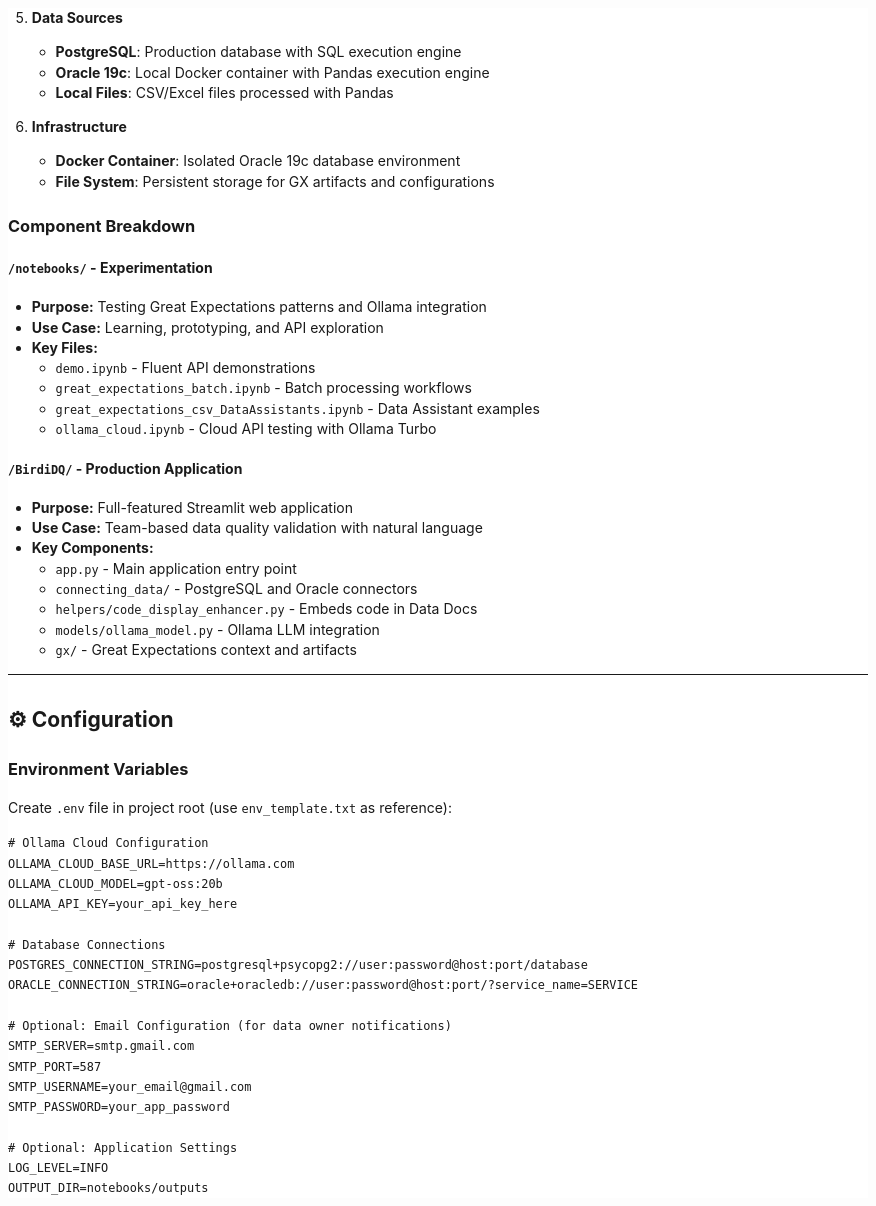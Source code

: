 5. **Data Sources**
   - **PostgreSQL**: Production database with SQL execution engine
   - **Oracle 19c**: Local Docker container with Pandas execution engine
   - **Local Files**: CSV/Excel files processed with Pandas

6. **Infrastructure**
   - **Docker Container**: Isolated Oracle 19c database environment
   - **File System**: Persistent storage for GX artifacts and configurations

### Component Breakdown

#### `/notebooks/` - Experimentation
- **Purpose:** Testing Great Expectations patterns and Ollama integration
- **Use Case:** Learning, prototyping, and API exploration
- **Key Files:**
  - `demo.ipynb` - Fluent API demonstrations
  - `great_expectations_batch.ipynb` - Batch processing workflows
  - `great_expectations_csv_DataAssistants.ipynb` - Data Assistant examples
  - `ollama_cloud.ipynb` - Cloud API testing with Ollama Turbo

#### `/BirdiDQ/` - Production Application
- **Purpose:** Full-featured Streamlit web application
- **Use Case:** Team-based data quality validation with natural language
- **Key Components:**
  - `app.py` - Main application entry point
  - `connecting_data/` - PostgreSQL and Oracle connectors
  - `helpers/code_display_enhancer.py` - Embeds code in Data Docs
  - `models/ollama_model.py` - Ollama LLM integration
  - `gx/` - Great Expectations context and artifacts

---

## ⚙️ Configuration

### Environment Variables

Create `.env` file in project root (use `env_template.txt` as reference):

```env
# Ollama Cloud Configuration
OLLAMA_CLOUD_BASE_URL=https://ollama.com
OLLAMA_CLOUD_MODEL=gpt-oss:20b
OLLAMA_API_KEY=your_api_key_here

# Database Connections
POSTGRES_CONNECTION_STRING=postgresql+psycopg2://user:password@host:port/database
ORACLE_CONNECTION_STRING=oracle+oracledb://user:password@host:port/?service_name=SERVICE

# Optional: Email Configuration (for data owner notifications)
SMTP_SERVER=smtp.gmail.com
SMTP_PORT=587
SMTP_USERNAME=your_email@gmail.com
SMTP_PASSWORD=your_app_password

# Optional: Application Settings
LOG_LEVEL=INFO
OUTPUT_DIR=notebooks/outputs
```
